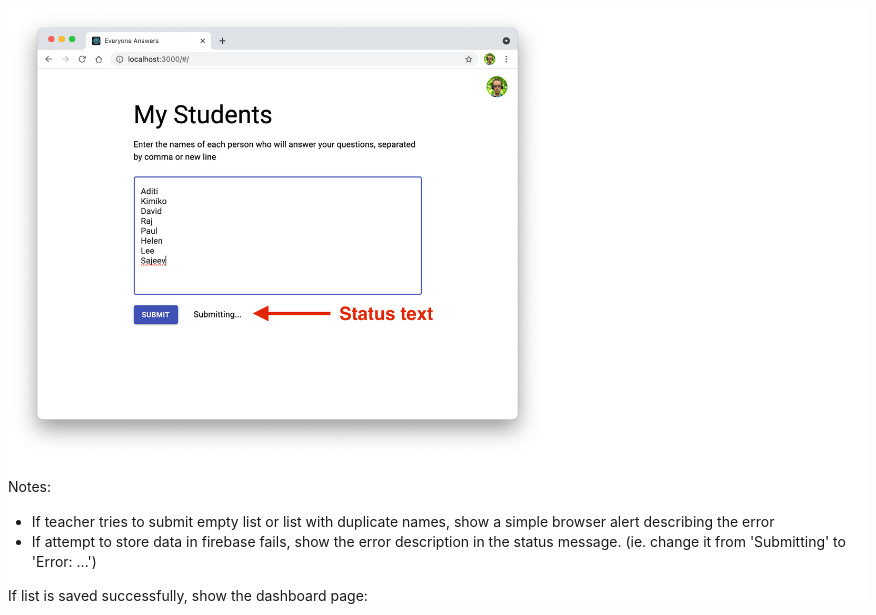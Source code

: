 <img src="setup_status_message.png" height="450" />

Notes: 
* If teacher tries to submit empty list or list with duplicate names, show a simple browser alert describing the error
* If attempt to store data in firebase fails, show the error description in the status message. (ie. change it from 'Submitting' to 'Error: ...')

If list is saved successfully, show the dashboard page:
